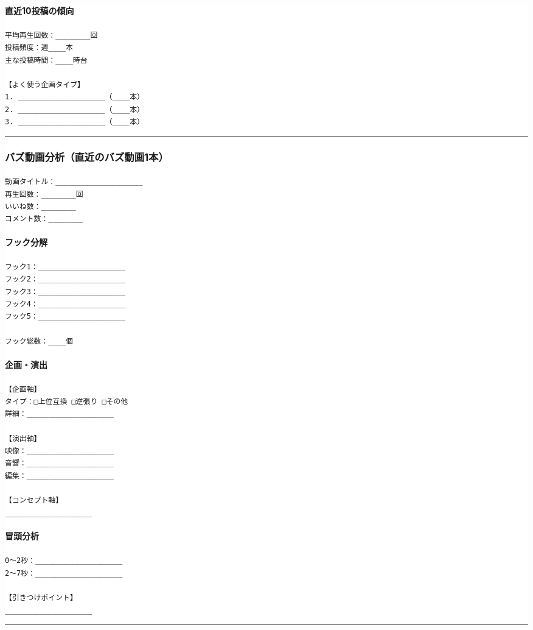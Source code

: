 #### 直近10投稿の傾向
```
平均再生回数：________回
投稿頻度：週____本
主な投稿時間：____時台

【よく使う企画タイプ】
1. ____________________（____本）
2. ____________________（____本）
3. ____________________（____本）
```

---

### バズ動画分析（直近のバズ動画1本）

```
動画タイトル：____________________
再生回数：________回
いいね数：________
コメント数：________
```

#### フック分解
```
フック1：____________________
フック2：____________________
フック3：____________________
フック4：____________________
フック5：____________________

フック総数：____個
```

#### 企画・演出
```
【企画軸】
タイプ：□上位互換 □逆張り □その他
詳細：____________________

【演出軸】
映像：____________________
音響：____________________
編集：____________________

【コンセプト軸】
____________________
```

#### 冒頭分析
```
0〜2秒：____________________
2〜7秒：____________________

【引きつけポイント】
____________________
```

---